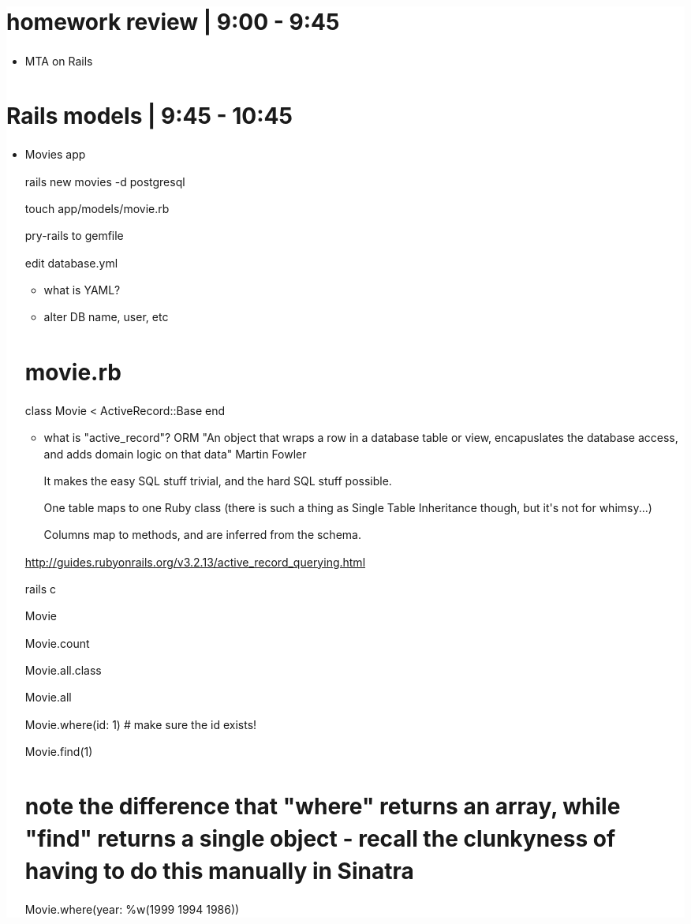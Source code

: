 # homework review | 9:00 - 9:45
- MTA on Rails

# Rails models | 9:45 - 10:45
- Movies app

  rails new movies -d postgresql

  touch app/models/movie.rb

  pry-rails to gemfile

  edit database.yml
    - what is YAML?

    - alter DB name, user, etc

  # movie.rb
  class Movie < ActiveRecord::Base
  end

    - what is "active_record"?
      ORM
      "An object that wraps a row in a database table or view, encapuslates the database access, and adds domain logic on that data" Martin Fowler

      It makes the easy SQL stuff trivial, and the hard SQL stuff possible.

      One table maps to one Ruby class (there is such a thing as Single Table Inheritance though, but it's not for whimsy...)

      Columns map to methods, and are inferred from the schema.

    
    http://guides.rubyonrails.org/v3.2.13/active_record_querying.html

    rails c

    Movie

    Movie.count

    Movie.all.class

    Movie.all

    Movie.where(id: 1) # make sure the id exists!

    Movie.find(1)

    # note the difference that "where" returns an array, while "find" returns a single object - recall the clunkyness of having to do this manually in Sinatra

    Movie.where(year: %w(1999 1994 1986))
